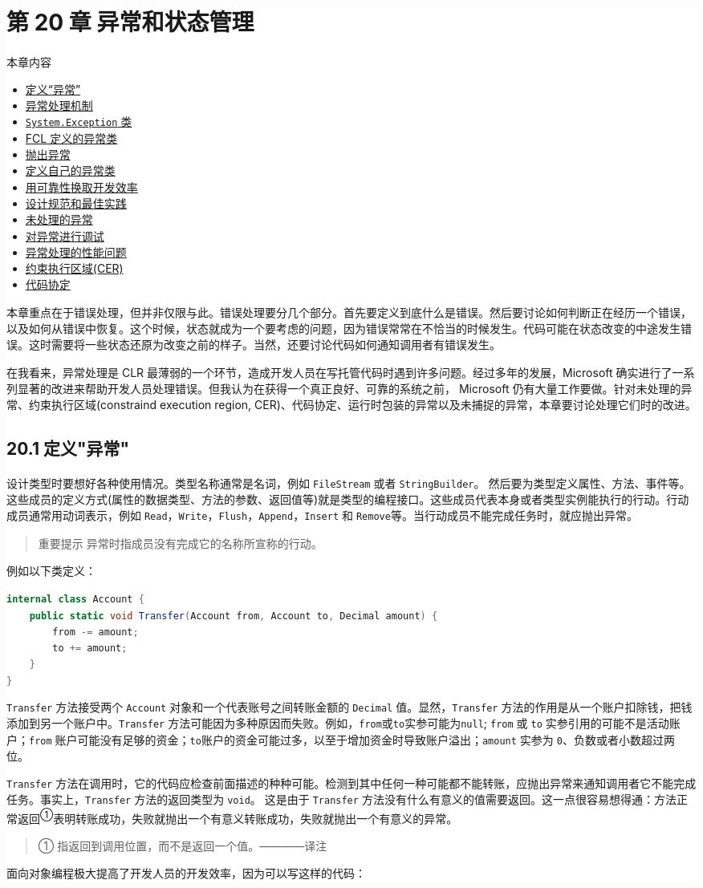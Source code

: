 # 第 20 章 异常和状态管理

本章内容

* <a href="#20_1">定义“异常”</a>
* <a href="#20_2">异常处理机制</a>
* <a href="#20_3">`System.Exception` 类</a>
* <a href="#20_4">FCL 定义的异常类</a>
* <a href="#20_5">抛出异常</a>
* <a href="#20_6">定义自己的异常类</a>
* <a href="#20_7">用可靠性换取开发效率</a>
* <a href="#20_8">设计规范和最佳实践</a>
* <a href="#20_9">未处理的异常</a>
* <a href="#20_10">对异常进行调试</a>
* <a href="#20_11">异常处理的性能问题</a>
* <a href="#20_12">约束执行区域(CER)</a>
* <a href="#20_13">代码协定</a>

本章重点在于错误处理，但并非仅限与此。错误处理要分几个部分。首先要定义到底什么是错误。然后要讨论如何判断正在经历一个错误，以及如何从错误中恢复。这个时候，状态就成为一个要考虑的问题，因为错误常常在不恰当的时候发生。代码可能在状态改变的中途发生错误。这时需要将一些状态还原为改变之前的样子。当然，还要讨论代码如何通知调用者有错误发生。

在我看来，异常处理是 CLR 最薄弱的一个环节，造成开发人员在写托管代码时遇到许多问题。经过多年的发展，Microsoft 确实进行了一系列显著的改进来帮助开发人员处理错误。但我认为在获得一个真正良好、可靠的系统之前， Microsoft 仍有大量工作要做。针对未处理的异常、约束执行区域(constraind execution region, CER)、代码协定、运行时包装的异常以及未捕捉的异常，本章要讨论处理它们时的改进。

## <a name="20_1">20.1 定义"异常"</a>

设计类型时要想好各种使用情况。类型名称通常是名词，例如 `FileStream` 或者 `StringBuilder`。 然后要为类型定义属性、方法、事件等。这些成员的定义方式(属性的数据类型、方法的参数、返回值等)就是类型的编程接口。这些成员代表本身或者类型实例能执行的行动。行动成员通常用动词表示，例如 `Read`，`Write`，`Flush`，`Append`，`Insert` 和 `Remove`等。当行动成员不能完成任务时，就应抛出异常。

> 重要提示 异常时指成员没有完成它的名称所宣称的行动。

例如以下类定义：

```C#
internal class Account {
    public static void Transfer(Account from, Account to, Decimal amount) {
        from -= amount;
        to += amount;
    }
}
```

`Transfer` 方法接受两个 `Account` 对象和一个代表账号之间转账金额的 `Decimal` 值。显然，`Transfer` 方法的作用是从一个账户扣除钱，把钱添加到另一个账户中。`Transfer` 方法可能因为多种原因而失败。例如，`from`或`to`实参可能为`null`; `from` 或 `to` 实参引用的可能不是活动账户；`from` 账户可能没有足够的资金；`to`账户的资金可能过多，以至于增加资金时导致账户溢出；`amount` 实参为 `0`、负数或者小数超过两位。

`Transfer` 方法在调用时，它的代码应检查前面描述的种种可能。检测到其中任何一种可能都不能转账，应抛出异常来通知调用者它不能完成任务。事实上，`Transfer` 方法的返回类型为 `void`。 这是由于 `Transfer` 方法没有什么有意义的值需要返回。这一点很容易想得通：方法正常返回<sup>①</sup>表明转账成功，失败就抛出一个有意义转账成功，失败就抛出一个有意义的异常。

> ① 指返回到调用位置，而不是返回一个值。————译注

面向对象编程极大提高了开发人员的开发效率，因为可以写这样的代码：
